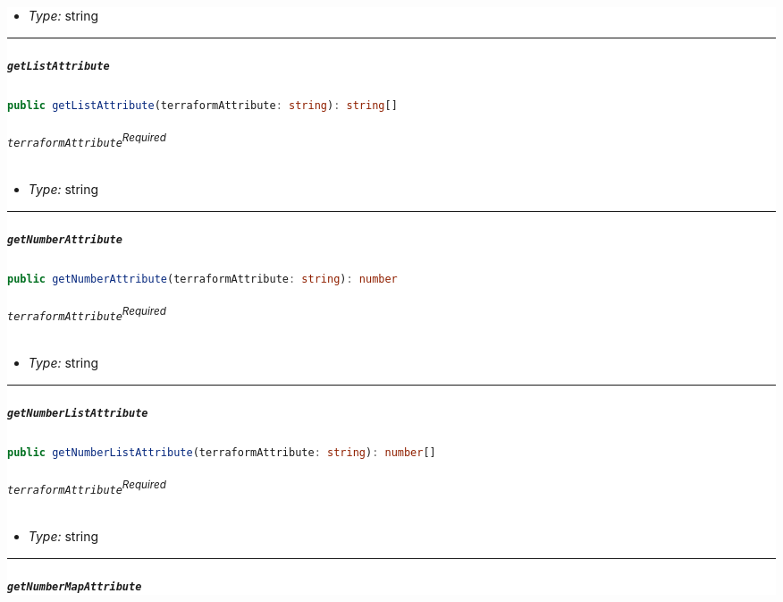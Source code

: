 - *Type:* string

---

##### `getListAttribute` <a name="getListAttribute" id="@cdktf/aws-cdk.mskconnectCustomPlugin.MskconnectCustomPluginLocationS3OutputReference.getListAttribute"></a>

```typescript
public getListAttribute(terraformAttribute: string): string[]
```

###### `terraformAttribute`<sup>Required</sup> <a name="terraformAttribute" id="@cdktf/aws-cdk.mskconnectCustomPlugin.MskconnectCustomPluginLocationS3OutputReference.getListAttribute.parameter.terraformAttribute"></a>

- *Type:* string

---

##### `getNumberAttribute` <a name="getNumberAttribute" id="@cdktf/aws-cdk.mskconnectCustomPlugin.MskconnectCustomPluginLocationS3OutputReference.getNumberAttribute"></a>

```typescript
public getNumberAttribute(terraformAttribute: string): number
```

###### `terraformAttribute`<sup>Required</sup> <a name="terraformAttribute" id="@cdktf/aws-cdk.mskconnectCustomPlugin.MskconnectCustomPluginLocationS3OutputReference.getNumberAttribute.parameter.terraformAttribute"></a>

- *Type:* string

---

##### `getNumberListAttribute` <a name="getNumberListAttribute" id="@cdktf/aws-cdk.mskconnectCustomPlugin.MskconnectCustomPluginLocationS3OutputReference.getNumberListAttribute"></a>

```typescript
public getNumberListAttribute(terraformAttribute: string): number[]
```

###### `terraformAttribute`<sup>Required</sup> <a name="terraformAttribute" id="@cdktf/aws-cdk.mskconnectCustomPlugin.MskconnectCustomPluginLocationS3OutputReference.getNumberListAttribute.parameter.terraformAttribute"></a>

- *Type:* string

---

##### `getNumberMapAttribute` <a name="getNumberMapAttribute" id="@cdktf/aws-cdk.mskconnectCustomPlugin.MskconnectCustomPluginLocationS3OutputReference.getNumberMapAttribute"></a>
